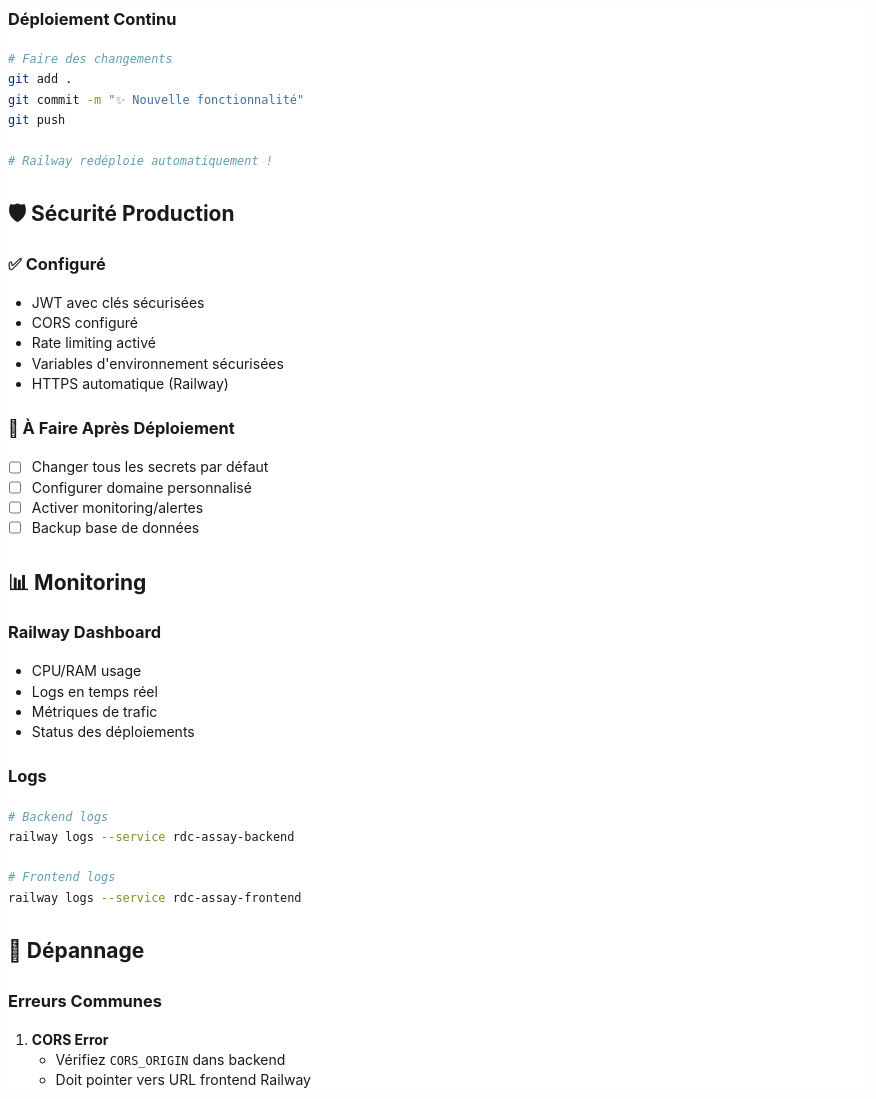 ### **Déploiement Continu**
```bash
# Faire des changements
git add .
git commit -m "✨ Nouvelle fonctionnalité"
git push

# Railway redéploie automatiquement !
```

## 🛡️ **Sécurité Production**

### **✅ Configuré**
- JWT avec clés sécurisées
- CORS configuré
- Rate limiting activé
- Variables d'environnement sécurisées
- HTTPS automatique (Railway)

### **🔄 À Faire Après Déploiement**
- [ ] Changer tous les secrets par défaut
- [ ] Configurer domaine personnalisé
- [ ] Activer monitoring/alertes
- [ ] Backup base de données

## 📊 **Monitoring**

### **Railway Dashboard**
- CPU/RAM usage
- Logs en temps réel
- Métriques de trafic
- Status des déploiements

### **Logs**
```bash
# Backend logs
railway logs --service rdc-assay-backend

# Frontend logs  
railway logs --service rdc-assay-frontend
```

## 🚨 **Dépannage**

### **Erreurs Communes**

1. **CORS Error**
   - Vérifiez `CORS_ORIGIN` dans backend
   - Doit pointer vers URL frontend Railway
